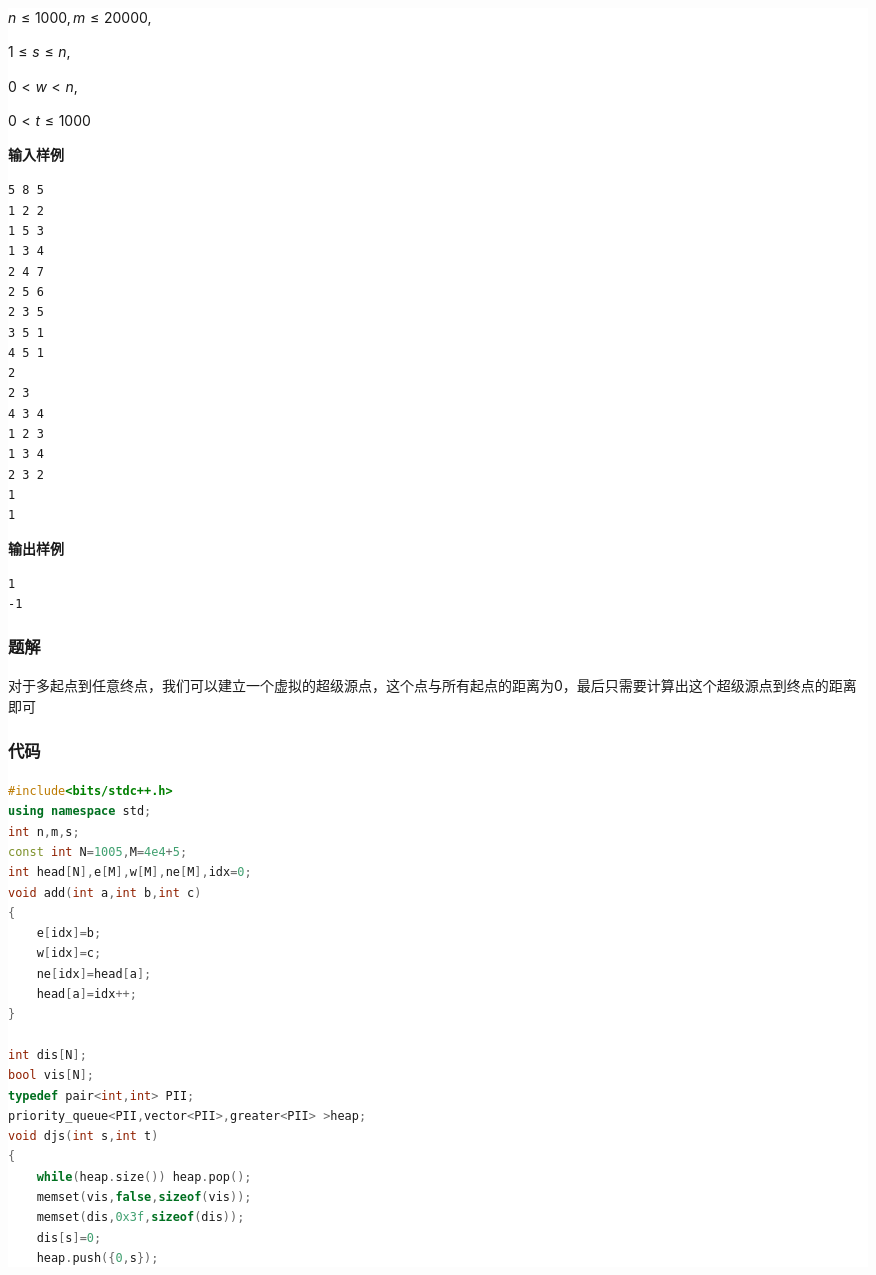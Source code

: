 $n≤1000,m≤20000,$

$1≤s≤n,$

$0<w<n,$

$0<t≤1000$

**输入样例**

```
5 8 5
1 2 2
1 5 3
1 3 4
2 4 7
2 5 6
2 3 5
3 5 1
4 5 1
2
2 3
4 3 4
1 2 3
1 3 4
2 3 2
1
1
```

**输出样例**

```
1
-1
```

### 题解

对于多起点到任意终点，我们可以建立一个虚拟的超级源点，这个点与所有起点的距离为0，最后只需要计算出这个超级源点到终点的距离即可

### 代码

```c++
#include<bits/stdc++.h>
using namespace std;
int n,m,s;
const int N=1005,M=4e4+5;
int head[N],e[M],w[M],ne[M],idx=0;
void add(int a,int b,int c)
{
    e[idx]=b;
    w[idx]=c;
    ne[idx]=head[a];
    head[a]=idx++;
}

int dis[N];
bool vis[N];
typedef pair<int,int> PII;
priority_queue<PII,vector<PII>,greater<PII> >heap;
void djs(int s,int t)
{
    while(heap.size()) heap.pop();
    memset(vis,false,sizeof(vis));
    memset(dis,0x3f,sizeof(dis));
    dis[s]=0;
    heap.push({0,s});
```